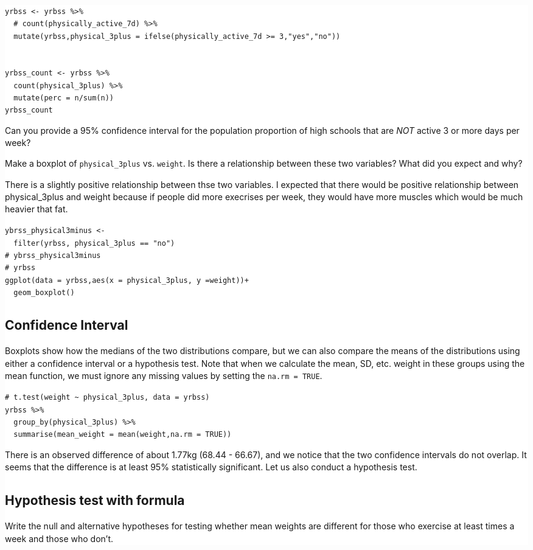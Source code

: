  
```{r, mutate_and_count}
yrbss <- yrbss %>% 
  # count(physically_active_7d) %>% 
  mutate(yrbss,physical_3plus = ifelse(physically_active_7d >= 3,"yes","no"))


yrbss_count <- yrbss %>% 
  count(physical_3plus) %>% 
  mutate(perc = n/sum(n))
yrbss_count
```
Can you provide a 95% confidence interval for the population proportion of high schools that are *NOT* active 3 or more days per week?

  
Make a boxplot of `physical_3plus` vs. `weight`. Is there a relationship between these two variables? What did you expect and why?

There is a slightly positive relationship between thse two variables. I expected that there would be positive relationship between physical_3plus and weight because if people did more execrises per week, they would have more muscles which would be much heavier that fat.

```{r, boxplot}
ybrss_physical3minus <- 
  filter(yrbss, physical_3plus == "no")
# ybrss_physical3minus
# yrbss
ggplot(data = yrbss,aes(x = physical_3plus, y =weight))+
  geom_boxplot()

```

## Confidence Interval

Boxplots show how the medians of the two distributions compare, but we can also compare the means of the distributions using either a confidence interval or a hypothesis test. Note that when we calculate the mean, SD, etc. weight in these groups using the mean function, we must ignore any missing values by setting the `na.rm = TRUE`.


```{r, ci_using_formulas}
# t.test(weight ~ physical_3plus, data = yrbss)
yrbss %>% 
  group_by(physical_3plus) %>% 
  summarise(mean_weight = mean(weight,na.rm = TRUE))
```

There is an observed difference of about 1.77kg (68.44 - 66.67), and we notice that the two confidence intervals do not overlap. It seems that the difference is at least 95% statistically significant. Let us also conduct a hypothesis test.

## Hypothesis test with formula

Write the null and alternative hypotheses for testing whether mean weights are different for those who exercise at least times a week and those who don’t.
